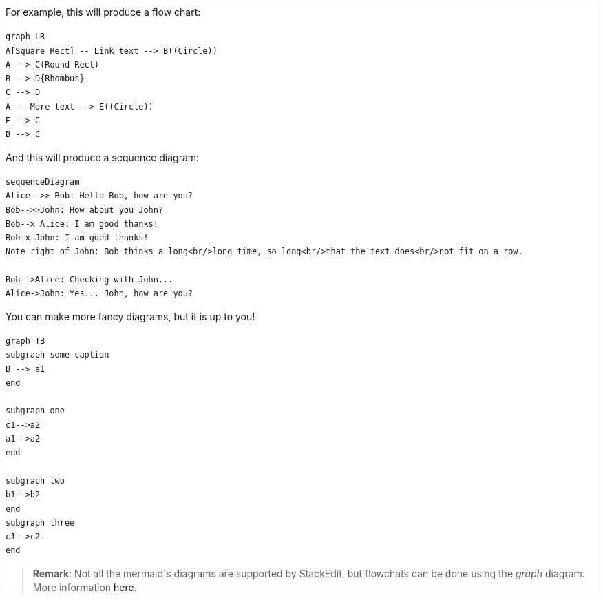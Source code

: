 For example, this will produce a flow chart:

```mermaid
graph LR
A[Square Rect] -- Link text --> B((Circle))
A --> C(Round Rect)
B --> D{Rhombus}
C --> D
A -- More text --> E((Circle))
E --> C
B --> C
```



And this will produce a sequence diagram:

```mermaid
sequenceDiagram
Alice ->> Bob: Hello Bob, how are you?
Bob-->>John: How about you John?
Bob--x Alice: I am good thanks!
Bob-x John: I am good thanks!
Note right of John: Bob thinks a long<br/>long time, so long<br/>that the text does<br/>not fit on a row.

Bob-->Alice: Checking with John...
Alice->John: Yes... John, how are you?
```

You can make more fancy diagrams, but it is up to you!

```mermaid
graph TB
subgraph some caption
B --> a1
end

subgraph one 
c1-->a2 
a1-->a2 
end 

subgraph two 
b1-->b2 
end 
subgraph three 
c1-->c2
end
```

> **Remark**: Not all the mermaid's diagrams are supported by StackEdit, but flowchats can be done  using the _graph_ diagram. More information [here](https://mermaid-js.github.io/mermaid/#/flowchart?id=graph).


